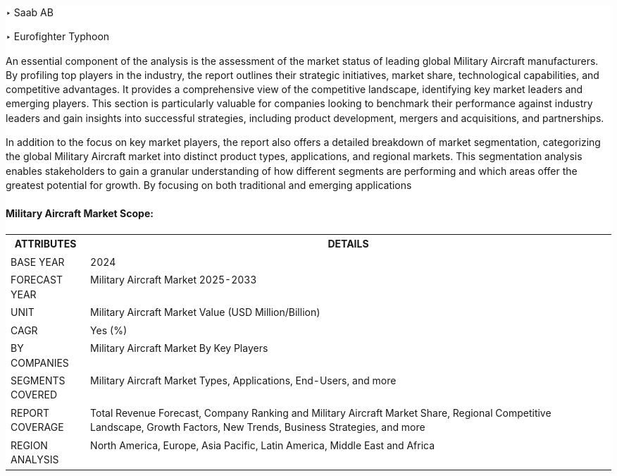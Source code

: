 ‣ Saab AB

‣ Eurofighter Typhoon

An essential component of the analysis is the assessment of the market status of leading global Military Aircraft manufacturers. By profiling top players in the industry, the report outlines their strategic initiatives, market share, technological capabilities, and competitive advantages. It provides a comprehensive view of the competitive landscape, identifying key market leaders and emerging players. This section is particularly valuable for companies looking to benchmark their performance against industry leaders and gain insights into successful strategies, including product development, mergers and acquisitions, and partnerships.

In addition to the focus on key market players, the report also offers a detailed breakdown of market segmentation, categorizing the global Military Aircraft market into distinct product types, applications, and regional markets. This segmentation analysis enables stakeholders to gain a granular understanding of how different segments are performing and which areas offer the greatest potential for growth. By focusing on both traditional and emerging applications

<h4>Military Aircraft Market Scope:</h4>
<table>
<tr>
<th>ATTRIBUTES</th>
<th>DETAILS</th>
</tr>
<tr>
<td>BASE YEAR</td>
<td>2024</td>
</tr>
<tr>
<td>FORECAST YEAR</td>
<td>Military Aircraft Market 2025-2033</td>
</tr>
<tr>
<td>UNIT</td>
<td>Military Aircraft Market Value (USD Million/Billion)</td>
<tr>
<td>CAGR</td>
<td>Yes (%)</td>
</tr>
</tr>
<tr>
<td>BY COMPANIES</td>
<td>Military Aircraft Market By Key Players</td>
</tr>
<tr>
<td>SEGMENTS COVERED</td>
<td>Military Aircraft Market Types, Applications, End-Users, and more</td>
</tr>
<tr>
<td>REPORT COVERAGE</td>
<td>Total Revenue Forecast, Company Ranking and Military Aircraft Market Share, Regional Competitive Landscape, Growth Factors, New Trends, Business Strategies, and more</td>
</tr>
<tr>
<td>REGION ANALYSIS</td>
<td>North America, Europe, Asia Pacific, Latin America, Middle East and Africa</td>
</tr>
</table>
